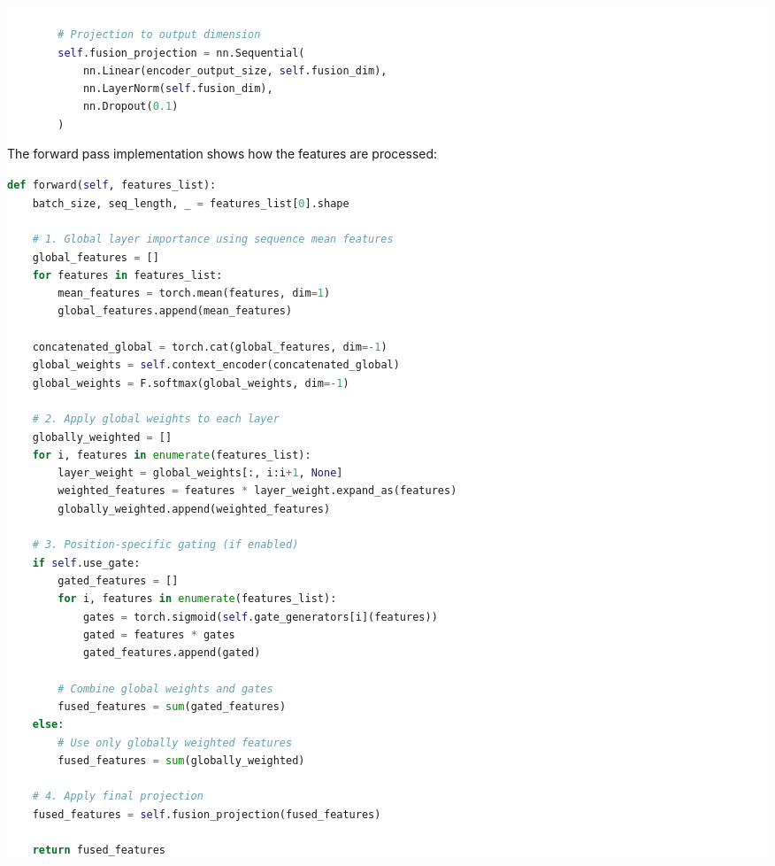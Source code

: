 ```python
        
        # Projection to output dimension
        self.fusion_projection = nn.Sequential(
            nn.Linear(encoder_output_size, self.fusion_dim),
            nn.LayerNorm(self.fusion_dim),
            nn.Dropout(0.1)
        )
```

The forward pass implementation shows how the features are processed:

```python
def forward(self, features_list):
    batch_size, seq_length, _ = features_list[0].shape
    
    # 1. Global layer importance using sequence mean features
    global_features = []
    for features in features_list:
        mean_features = torch.mean(features, dim=1)
        global_features.append(mean_features)
    
    concatenated_global = torch.cat(global_features, dim=-1)
    global_weights = self.context_encoder(concatenated_global)
    global_weights = F.softmax(global_weights, dim=-1)
    
    # 2. Apply global weights to each layer
    globally_weighted = []
    for i, features in enumerate(features_list):
        layer_weight = global_weights[:, i:i+1, None]
        weighted_features = features * layer_weight.expand_as(features)
        globally_weighted.append(weighted_features)
    
    # 3. Position-specific gating (if enabled)
    if self.use_gate:
        gated_features = []
        for i, features in enumerate(features_list):
            gates = torch.sigmoid(self.gate_generators[i](features))
            gated = features * gates
            gated_features.append(gated)
        
        # Combine global weights and gates
        fused_features = sum(gated_features)
    else:
        # Use only globally weighted features
        fused_features = sum(globally_weighted)
    
    # 4. Apply final projection
    fused_features = self.fusion_projection(fused_features)
    
    return fused_features
```